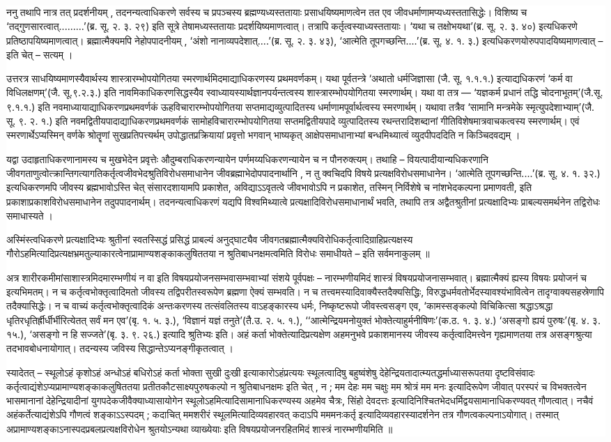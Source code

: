 ननु तथापि नात्र तत् प्रदर्शनीयम् , तदनन्यत्वाधिकरणे सर्वस्य च प्रपञ्चस्य
ब्रह्मण्यध्यस्ततायाः प्रसाधयिष्यमाणत्वेन तत एव जीवधर्माणामप्यध्यस्ततासिद्धेः। विशिष्य च
‘तद्गुणसारत्वात्.........’(ब्र. सू. २. ३. २९) इति सूत्रे तेषामध्यस्ततायाः
प्रदर्शयिष्यमाणत्वात्। तत्रापि कर्तृत्वस्याध्यस्ततायाः। ‘यथा च तक्षोभयथा’(ब्र. सू. २.
३. ४०) इत्यधिकरणे प्रतिष्ठापयिष्यमाणत्वात्। ब्रह्मात्मैक्यमपि नेहोपपादनीयम् , ‘अंशो
नानाव्यपदेशात्....’(ब्र. सू. २. ३. ४३), ‘आत्मेति तूपगच्छन्ति....’(ब्र. सू. ४. १. ३.)
इत्यधिकरणयोरुपपादयिष्यमाणत्वात् – इति चेत् – सत्यम् ।

उत्तरत्र साधयिष्यमाणस्यैवार्थस्य शास्त्रारम्भोपयोगितया स्मरणार्थमिदमाद्याधिकरणस्य
प्रथमवर्णकम्। यथा पूर्वतन्त्रे ‘अथातो धर्मजिज्ञासा (जै. सू. १.१.१.) इत्याद्यधिकरणं
‘कर्म वा विधिलक्षणम्’(जै. सू.९.२.३.) इति नावमिकाधिकरणसिद्धस्यैव
स्वाध्यायस्यार्थज्ञानपर्यन्तत्वस्य शास्त्रारम्भोपयोगितया स्मरणार्थम्। यथा वा तत्र —
‘यज्ञकर्म प्रधानं तद्धि चोदनाभूतम्’(जै.सू. ९.१.१.) इति नवमाध्यायाद्याधिकरणप्रथमवर्णकं
ऊहविचारारम्भोपयोगितया सप्तमाद्यव्युत्पादितस्य धर्माणामपूर्वार्थत्वस्य स्मरणार्थम्।
यथावा तत्रैव ‘सामानि मन्त्रमेके स्मृत्युपदेशाभ्याम्’(जै. सू. ९. २. १.) इति
नवमद्वितीयपादाद्याधिकरणप्रथमवर्णकं सामोहविचारारम्भोपयोगितया सप्तमद्वितीयपादे
व्युत्पादितस्य रथन्तरादिशब्दानां गीतिविशेषमात्रवाचकत्वस्य स्मरणार्थम्। एवं
स्मरणार्थेऽप्यस्मिन् वर्णके श्रोतॄणां सुखप्रतिपत्त्यर्थम् उपोद्धातप्रक्रियायां प्रवृत्तो भगवान्
भाष्यकृत् आक्षेपसमाधानाभ्यां बन्धमिथ्यात्वं व्युदपीपददिति न किञ्चिदवद्यम् ।

यद्वा उदाहृताधिकरणानामस्य च मुखभेदेन प्रवृत्तेः औदुम्बराधिकरणन्यायेन पर्णमय्यधिकरणन्यायेन
च न पौनरुक्त्यम्। तथाहि – वियत्पादीयान्यधिकरणानि
जीवगताणुत्वोत्क्रान्तिगत्यागतिकर्तृत्वजीवभेदश्रुतिविरोधसमाधानेन
जीवब्रह्माभेदोपपादनार्थानि , न तु क्वचिदपि विषये प्रत्यक्षविरोधसमाधानेन। ‘आत्मेति
तूपगच्छन्ति....’(ब्र. सू. ४. १. ३२.) इत्यधिकरणमपि जीवस्य ब्रह्मभावोऽस्ति चेत्
संसारदशायामपि प्रकाशेत, अविद्याऽऽवृतत्वे जीवभावोऽपि न प्रकाशेत, तस्मिन् निर्विशेषे च
नांशभेदकल्पना प्रमाणवती, इति प्रकाशाप्रकाशविरोधसमाधानेन तदुपपादनार्थम्।
तदनन्यत्वाधिकरणं यद्यपि विश्वमिथ्यात्वे प्रत्यक्षादिविरोधसमाधानार्थं भवति, तथापि तत्र
अद्वैतश्रुतीनां प्रत्यक्षादिभ्यः प्राबल्यसमर्थनेन तद्विरोधः समाधास्यते ।

अस्मिंस्त्वधिकरणे प्रत्यक्षादिभ्यः श्रुतीनां स्वतस्सिद्धं प्रसिद्धं प्राबल्यं अनुद्घाट्यैव
जीवगतब्रह्मात्मैक्यविरोधिकर्तृत्वादिग्राहिप्रत्यक्षस्य
गौरोऽहमित्यादिप्रत्यक्षभ्रमतुल्याकारत्वेनाप्रामाण्यशङ्काकलुषिततया न श्रुतिबाधनक्षमत्वमिति
विरोधः समाधीयते – इति सर्वमनाकुलम् ॥

अत्र शारीरकमीमांसाशास्त्रमिदमारम्भणीयं न वा इति विषयप्रयोजनसम्भवासम्भवाभ्यां संशये
पूर्वपक्षः – नारम्भणीयमिदं शास्त्रं विषयप्रयोजनासम्भवात्। ब्रह्मात्मैक्यं ह्यस्य विषयः
प्रयोजनं च इत्यभिमतम्। न च कर्तृत्वभोक्तृत्वादिमतो जीवस्य तद्विपरीतस्वरूपेण ब्रह्मणा ऐक्यं
सम्भवति। न च तत्त्वमस्यादिवाक्यैस्तदैक्यसिद्धिः, विरुद्धधर्मवतोर्भेदस्यावश्यंभावित्वेन
तादृग्वाक्यसहस्रेणापि तदैक्यासिद्धेः। न च वाच्यं कर्तृत्वभोक्तृत्वादिकं अन्तःकरणस्य
तत्संवलितस्य वाऽहङ्कारस्य धर्मः, निष्कृष्टरूपो जीवस्त्वसङ्ग एव, ‘कामस्सङ्कल्पो विचिकित्सा
श्रद्धाऽश्रद्धा धृतिरधृतिर्ह्रीर्धीर्भीरित्येतत् सर्वं मन एव’(बृ. १. ५. ३.), ‘विज्ञानं यज्ञं
तनुते’(तै.उ. २. ५. १.), ‘‘आत्मेन्द्रियमनोयुक्तं भोक्तेत्याहुर्मनीषिणः’(क.ठ. १. ३. ४.)
‘असङ्गो ह्ययं पुरुषः’(बृ. ४. ३. १५.), ‘असङ्गो न हि सज्जते’(बृ. ३. ९. २६.) इत्यादि
श्रुतिभ्यः इति। अहं कर्ता भोक्तेत्यादिप्रत्यक्षेण अहमनुभवे प्रकाशमानस्य जीवस्य
कर्तृत्वादिमत्त्वेन गृह्यमाणतया तत्र असङ्गश्रुत्या तदभावबोधनायोगात्। तदन्यस्य जविस्य
सिद्धान्तेऽप्यनङ्गीकृतत्वात् ।

स्यादेतत् – स्थूलोऽहं कृशोऽहं अन्धोऽहं बधिरोऽहं कर्ता भोक्ता सुखी दुःखी
इत्याकारोऽहंप्रत्ययः स्थूलत्वादिषु बहुष्वंशेषु देहेन्द्रियतादात्म्यतद्धर्माध्यासरूपतया
दृष्टविसंवादः कर्तृत्वाद्यंशेऽप्यप्रामाण्यशङ्काकलुषिततया प्रतीतकौटसाक्ष्यपुरुषकल्पो न
श्रुतिबाधनक्षमः इति चेत् , न ; मम देहः मम चक्षुः मम श्रोत्रं मम मनः इत्यादिरूपेण जीवात्
परस्परं च विभक्तत्वेन भासमानानां देहेन्द्रियादीनां युगपदेकजीवैक्याध्यासायोगेन
स्थूलोऽहमित्यादिसामानाधिकरण्यस्य अहमेव चैत्रः, सिंहो देवदत्तः
इत्यादिनिश्चितभेदधर्मिद्वयसामानाधिकरण्यवत् गौणत्वात्। नचैवं अहंकर्तेत्याद्यंशेऽपि गौणत्वं
शङ्काऽऽस्पदम् ; कदाचित् ममशरीरं स्थूलमित्यादिव्यवहारवत् कदाऽपि मममनःकर्तृ
इत्यादिव्यवहारस्यादर्शनेन तत्र गौणत्वकल्पनाऽयोगात्। तस्मात्
अप्रामाण्यशङ्काऽनास्पदप्रबलप्रत्यक्षविरोधेन श्रुतयोऽन्यथा व्याख्येयाः इति
विषयप्रयोजनरहितमिदं शास्त्रं नारम्भणीयमिति ॥
